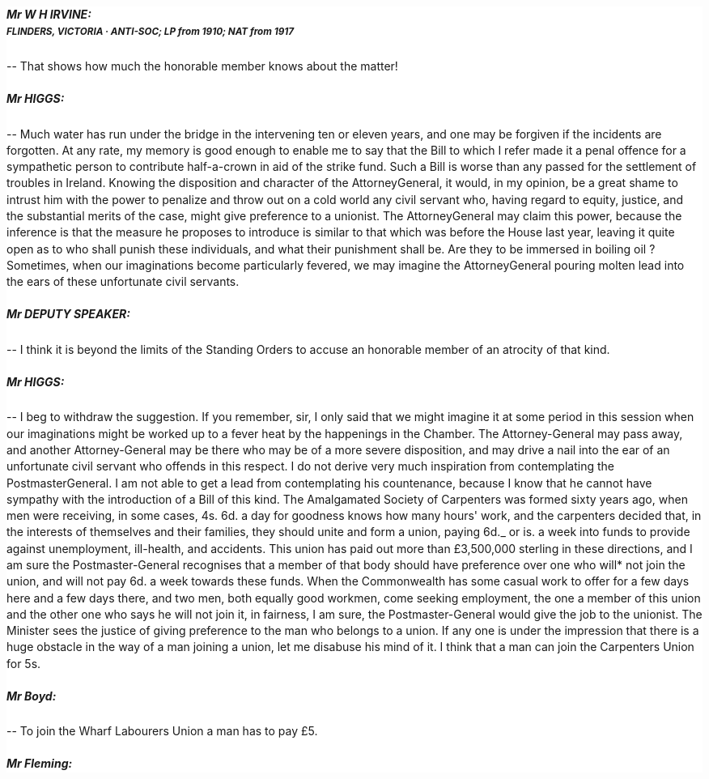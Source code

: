 ##### Mr W H IRVINE:<br><small class="text-muted">FLINDERS, VICTORIA &middot; ANTI-SOC; LP from 1910; NAT from 1917</small>

-- That shows how much the honorable member knows about the matter! 

##### Mr HIGGS:

-- Much water has run under the bridge in the intervening ten or eleven years, and one may be forgiven if the incidents are forgotten. At any rate, my memory is good enough to enable me to say that the Bill to which I refer made it a penal offence for a sympathetic person to contribute half-a-crown in aid of the strike fund. Such a Bill is worse than any passed for the settlement of troubles in Ireland. Knowing the disposition and character of the AttorneyGeneral, it would, in my opinion, be a great shame to intrust him with the power to penalize and throw out on a cold world any civil servant who, having regard to equity, justice, and the substantial merits of the case, might give preference to a unionist. The AttorneyGeneral may claim this power, because the inference is that the measure he proposes to introduce is similar to that which was before the House last year, leaving it quite open as to who shall punish these individuals, and what their punishment shall be. Are they to be immersed in boiling oil ? Sometimes, when our imaginations become particularly fevered, we may imagine the AttorneyGeneral pouring molten lead into the ears of these unfortunate civil servants. 

##### Mr DEPUTY SPEAKER:

-- I think it is beyond the limits of the Standing Orders to accuse an honorable member of an atrocity of that kind. 

##### Mr HIGGS:

-- I beg to withdraw the suggestion. If you remember, sir, I only said that we might imagine it at some period in this session when our imaginations might be worked up to a fever heat by the happenings in the Chamber. The Attorney-General may pass away, and another Attorney-General may be there who may be of a more severe disposition, and may drive a nail into the ear of an unfortunate civil servant who offends in this respect. I do not derive very much inspiration from contemplating the PostmasterGeneral. I am not able to get a lead from contemplating his countenance, because I know that he cannot have sympathy with the introduction of a Bill of this kind. The Amalgamated Society of Carpenters was formed sixty years ago, when men were receiving, in some cases, 4s. 6d. a day for goodness knows how many hours' work, and the carpenters decided that, in the interests of themselves and their families, they should unite and form a union, paying 6d._ or is. a week into funds to provide against unemployment, ill-health, and accidents. This union has paid out more than £3,500,000 sterling in these directions, and I am sure the Postmaster-General recognises that a member of that body should have preference over one who will* not join the union, and will not pay 6d. a week towards these funds. When the Commonwealth has some casual work to offer for a few days here and a few days there, and two men, both equally good workmen, come seeking employment, the one a member of this union and the other one who says he will not join it, in fairness, I am sure, the Postmaster-General would give the job to the unionist. The Minister sees the justice of giving preference to the man who belongs to a union. If any one is under the impression that there is a huge obstacle in the way of a man joining a union, let me disabuse his mind of it. I think that a man can join the Carpenters Union for 5s. 

##### Mr Boyd:

-- To join the Wharf Labourers Union a man has to pay £5. 

##### Mr Fleming:
